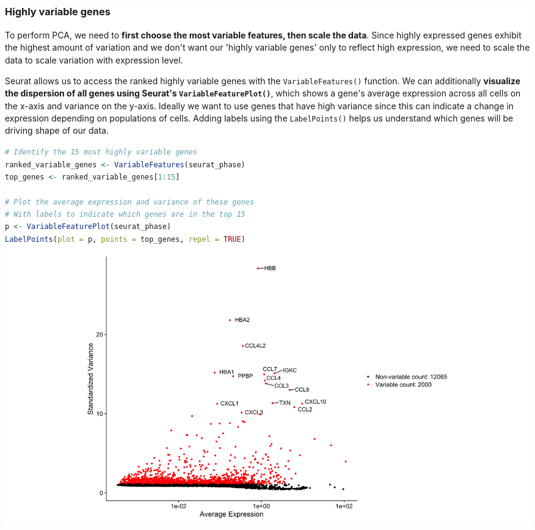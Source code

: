### Highly variable genes 
To perform PCA, we need to **first choose the most variable features, then scale the data**. Since highly expressed genes exhibit the highest amount of variation and we don't want our 'highly variable genes' only to reflect high expression, we need to scale the data to scale variation with expression level. 

Seurat allows us to access the ranked highly variable genes with the `VariableFeatures()` function. We can additionally **visualize the dispersion of all genes using Seurat's `VariableFeaturePlot()`**, which shows a gene's average expression across all cells on the x-axis and variance on the y-axis. Ideally we want to use genes that have high variance since this can indicate a change in expression depending on populations of cells. Adding labels using the `LabelPoints()` helps us understand which genes will be driving shape of our data.

```r
# Identify the 15 most highly variable genes
ranked_variable_genes <- VariableFeatures(seurat_phase)
top_genes <- ranked_variable_genes[1:15]

# Plot the average expression and variance of these genes
# With labels to indicate which genes are in the top 15
p <- VariableFeaturePlot(seurat_phase)
LabelPoints(plot = p, points = top_genes, repel = TRUE)
```

<p align="center">
<img src="img/hvg.png" width="600">
</p>
